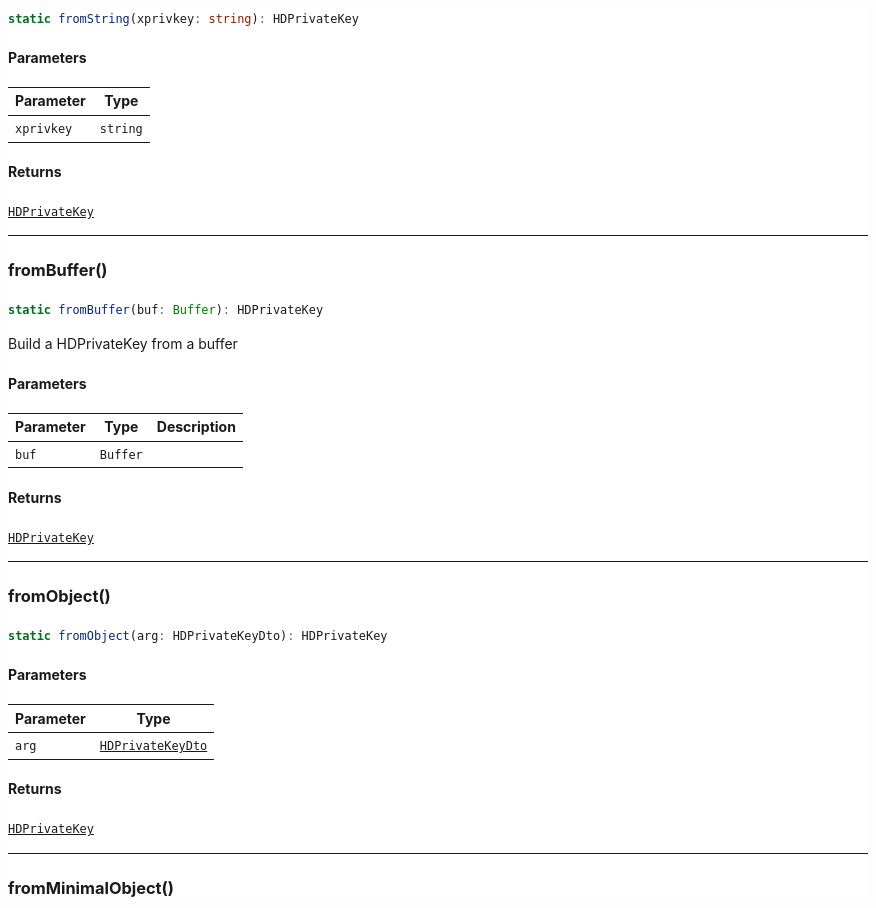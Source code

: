```ts
static fromString(xprivkey: string): HDPrivateKey
```

#### Parameters

| Parameter | Type |
| ------ | ------ |
| `xprivkey` | `string` |

#### Returns

[`HDPrivateKey`](HDPrivateKey.md)

***

### fromBuffer()

```ts
static fromBuffer(buf: Buffer): HDPrivateKey
```

Build a HDPrivateKey from a buffer

#### Parameters

| Parameter | Type | Description |
| ------ | ------ | ------ |
| `buf` | `Buffer` |  |

#### Returns

[`HDPrivateKey`](HDPrivateKey.md)

***

### fromObject()

```ts
static fromObject(arg: HDPrivateKeyDto): HDPrivateKey
```

#### Parameters

| Parameter | Type |
| ------ | ------ |
| `arg` | [`HDPrivateKeyDto`](../interfaces/HDPrivateKeyDto.md) |

#### Returns

[`HDPrivateKey`](HDPrivateKey.md)

***

### fromMinimalObject()
